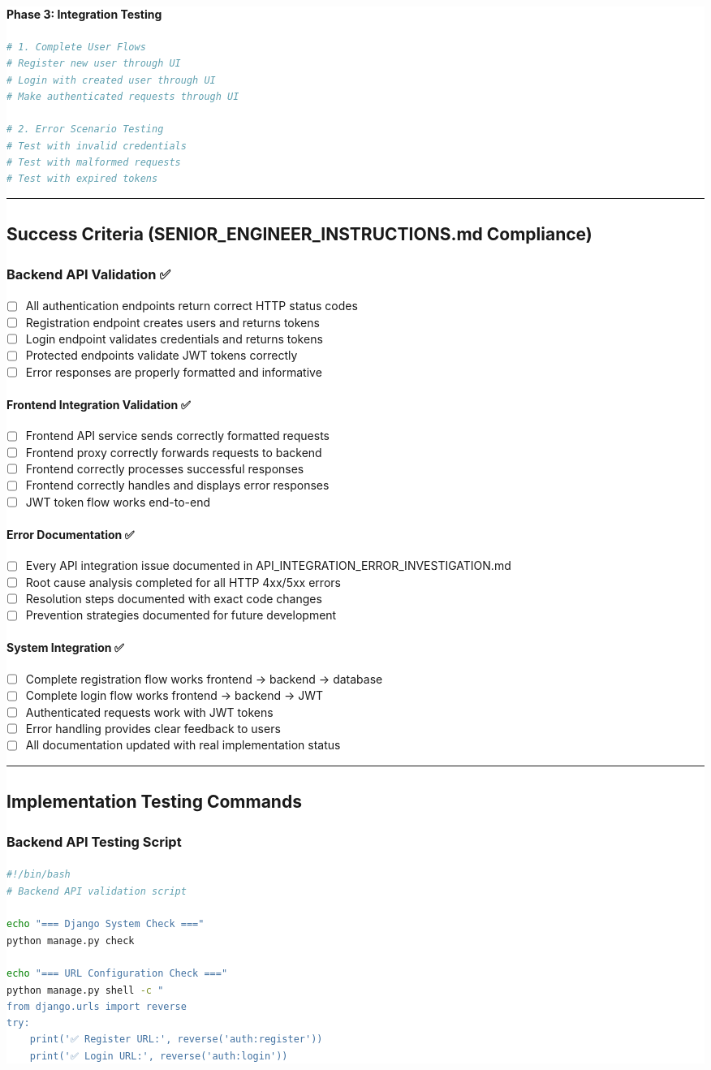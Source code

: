 #### **Phase 3: Integration Testing**
```bash
# 1. Complete User Flows
# Register new user through UI
# Login with created user through UI
# Make authenticated requests through UI

# 2. Error Scenario Testing
# Test with invalid credentials
# Test with malformed requests
# Test with expired tokens
```

---

## Success Criteria (SENIOR_ENGINEER_INSTRUCTIONS.md Compliance)

### **Backend API Validation** ✅
- [ ] All authentication endpoints return correct HTTP status codes
- [ ] Registration endpoint creates users and returns tokens
- [ ] Login endpoint validates credentials and returns tokens
- [ ] Protected endpoints validate JWT tokens correctly
- [ ] Error responses are properly formatted and informative

#### **Frontend Integration Validation** ✅  
- [ ] Frontend API service sends correctly formatted requests
- [ ] Frontend proxy correctly forwards requests to backend
- [ ] Frontend correctly processes successful responses
- [ ] Frontend correctly handles and displays error responses
- [ ] JWT token flow works end-to-end

#### **Error Documentation** ✅
- [ ] Every API integration issue documented in API_INTEGRATION_ERROR_INVESTIGATION.md
- [ ] Root cause analysis completed for all HTTP 4xx/5xx errors
- [ ] Resolution steps documented with exact code changes
- [ ] Prevention strategies documented for future development

#### **System Integration** ✅
- [ ] Complete registration flow works frontend → backend → database
- [ ] Complete login flow works frontend → backend → JWT
- [ ] Authenticated requests work with JWT tokens
- [ ] Error handling provides clear feedback to users
- [ ] All documentation updated with real implementation status

---

## Implementation Testing Commands

### **Backend API Testing Script**
```bash
#!/bin/bash
# Backend API validation script

echo "=== Django System Check ==="
python manage.py check

echo "=== URL Configuration Check ==="
python manage.py shell -c "
from django.urls import reverse
try:
    print('✅ Register URL:', reverse('auth:register'))
    print('✅ Login URL:', reverse('auth:login'))
```